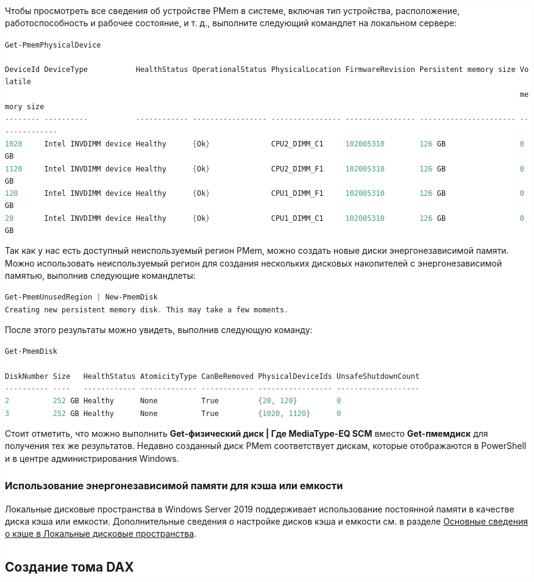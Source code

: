 Чтобы просмотреть все сведения об устройстве PMem в системе, включая тип устройства, расположение, работоспособность и рабочее состояние, и т. д., выполните следующий командлет на локальном сервере:

```PowerShell
Get-PmemPhysicalDevice

DeviceId DeviceType           HealthStatus OperationalStatus PhysicalLocation FirmwareRevision Persistent memory size Volatile
                                                                                                                      memory size
-------- ----------           ------------ ----------------- ---------------- ---------------- ---------------------- --------------
1020     Intel INVDIMM device Healthy      {Ok}              CPU2_DIMM_C1     102005310        126 GB                 0 GB
1120     Intel INVDIMM device Healthy      {Ok}              CPU2_DIMM_F1     102005310        126 GB                 0 GB
120      Intel INVDIMM device Healthy      {Ok}              CPU1_DIMM_F1     102005310        126 GB                 0 GB
20       Intel INVDIMM device Healthy      {Ok}              CPU1_DIMM_C1     102005310        126 GB                 0 GB
```

Так как у нас есть доступный неиспользуемый регион PMem, можно создать новые диски энергонезависимой памяти. Можно использовать неиспользуемый регион для создания нескольких дисковых накопителей с энергонезависимой памятью, выполнив следующие командлеты:

```PowerShell
Get-PmemUnusedRegion | New-PmemDisk
Creating new persistent memory disk. This may take a few moments.
```

После этого результаты можно увидеть, выполнив следующую команду:

```PowerShell
Get-PmemDisk

DiskNumber Size   HealthStatus AtomicityType CanBeRemoved PhysicalDeviceIds UnsafeShutdownCount
---------- ----   ------------ ------------- ------------ ----------------- -------------------
2          252 GB Healthy      None          True         {20, 120}         0
3          252 GB Healthy      None          True         {1020, 1120}      0
```

Стоит отметить, что можно выполнить **Get-физический диск | Где MediaType-EQ SCM** вместо **Get-пмемдиск** для получения тех же результатов. Недавно созданный диск PMem соответствует дискам, которые отображаются в PowerShell и в центре администрирования Windows.

### <a name="using-persistent-memory-for-cache-or-capacity"></a>Использование энергонезависимой памяти для кэша или емкости

Локальные дисковые пространства в Windows Server 2019 поддерживает использование постоянной памяти в качестве диска кэша или емкости. Дополнительные сведения о настройке дисков кэша и емкости см. в разделе [Основные сведения о кэше в Локальные дисковые пространства](understand-the-cache.md).

## <a name="creating-a-dax-volume"></a>Создание тома DAX
